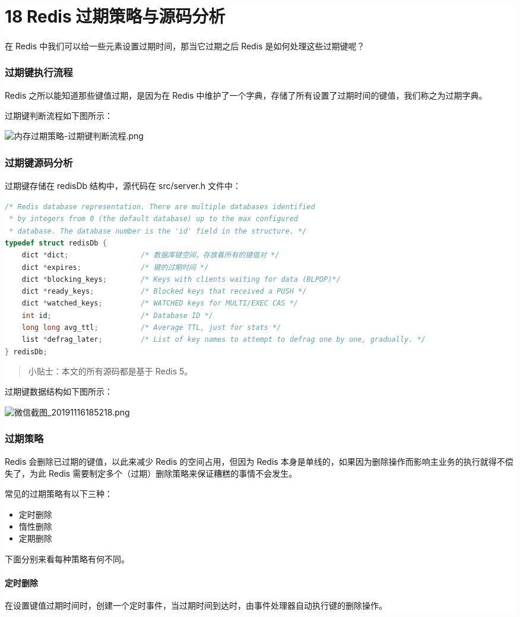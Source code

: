 # 18 Redis 过期策略与源码分析

在 Redis 中我们可以给一些元素设置过期时间，那当它过期之后 Redis 是如何处理这些过期键呢？

### 过期键执行流程

Redis 之所以能知道那些键值过期，是因为在 Redis 中维护了一个字典，存储了所有设置了过期时间的键值，我们称之为过期字典。

过期键判断流程如下图所示：

![内存过期策略-过期键判断流程.png](assets/3bf71ae0-5de7-11ea-9e57-957b6467a3fc)

### 过期键源码分析

过期键存储在 redisDb 结构中，源代码在 src/server.h 文件中：

```c
/* Redis database representation. There are multiple databases identified
 * by integers from 0 (the default database) up to the max configured
 * database. The database number is the 'id' field in the structure. */
typedef struct redisDb {
    dict *dict;                 /* 数据库键空间，存放着所有的键值对 */
    dict *expires;              /* 键的过期时间 */
    dict *blocking_keys;        /* Keys with clients waiting for data (BLPOP)*/
    dict *ready_keys;           /* Blocked keys that received a PUSH */
    dict *watched_keys;         /* WATCHED keys for MULTI/EXEC CAS */
    int id;                     /* Database ID */
    long long avg_ttl;          /* Average TTL, just for stats */
    list *defrag_later;         /* List of key names to attempt to defrag one by one, gradually. */
} redisDb;
```

> 小贴士：本文的所有源码都是基于 Redis 5。

过期键数据结构如下图所示：

![微信截图_20191116185218.png](assets/4f62e050-5de7-11ea-97d6-db1217470ff3)

### 过期策略

Redis 会删除已过期的键值，以此来减少 Redis 的空间占用，但因为 Redis 本身是单线的，如果因为删除操作而影响主业务的执行就得不偿失了，为此 Redis 需要制定多个（过期）删除策略来保证糟糕的事情不会发生。

常见的过期策略有以下三种：

- 定时删除
- 惰性删除
- 定期删除

下面分别来看每种策略有何不同。

#### **定时删除**

在设置键值过期时间时，创建一个定时事件，当过期时间到达时，由事件处理器自动执行键的删除操作。
